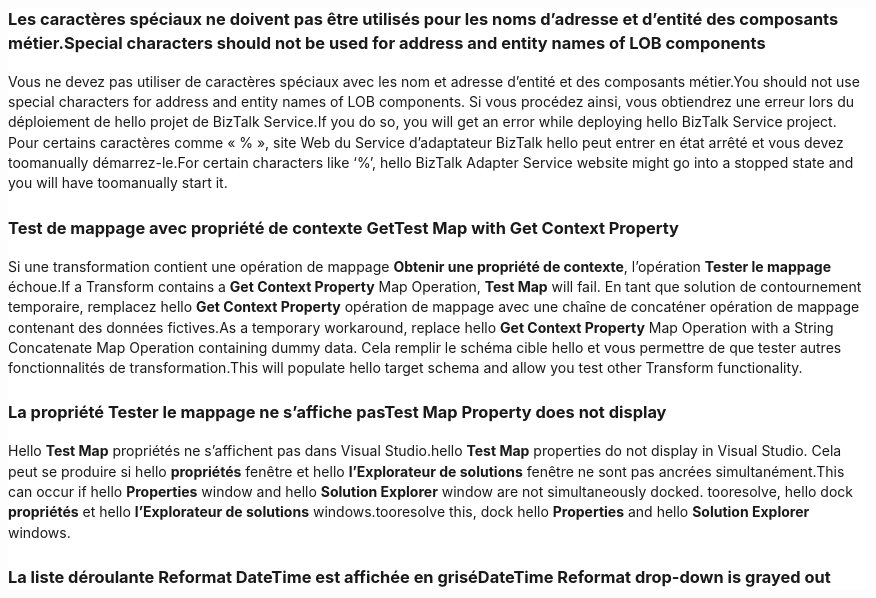 ### <a name="special-characters-should-not-be-used-for-address-and-entity-names-of-lob-components"></a><span data-ttu-id="c47c9-216">Les caractères spéciaux ne doivent pas être utilisés pour les noms d’adresse et d’entité des composants métier.</span><span class="sxs-lookup"><span data-stu-id="c47c9-216">Special characters should not be used for address and entity names of LOB components</span></span>
<span data-ttu-id="c47c9-217">Vous ne devez pas utiliser de caractères spéciaux avec les nom et adresse d’entité et des composants métier.</span><span class="sxs-lookup"><span data-stu-id="c47c9-217">You should not use special characters for address and entity names of LOB components.</span></span> <span data-ttu-id="c47c9-218">Si vous procédez ainsi, vous obtiendrez une erreur lors du déploiement de hello projet de BizTalk Service.</span><span class="sxs-lookup"><span data-stu-id="c47c9-218">If you do so, you will get an error while deploying hello BizTalk Service project.</span></span> <span data-ttu-id="c47c9-219">Pour certains caractères comme « % », site Web du Service d’adaptateur BizTalk hello peut entrer en état arrêté et vous devez toomanually démarrez-le.</span><span class="sxs-lookup"><span data-stu-id="c47c9-219">For certain characters like ‘%’, hello BizTalk Adapter Service website might go into a stopped state and you will have toomanually start it.</span></span>

### <a name="test-map-with-get-context-property"></a><span data-ttu-id="c47c9-220">Test de mappage avec propriété de contexte Get</span><span class="sxs-lookup"><span data-stu-id="c47c9-220">Test Map with Get Context Property</span></span>
<span data-ttu-id="c47c9-221">Si une transformation contient une opération de mappage **Obtenir une propriété de contexte**, l’opération **Tester le mappage** échoue.</span><span class="sxs-lookup"><span data-stu-id="c47c9-221">If a Transform contains a **Get Context Property** Map Operation, **Test Map** will fail.</span></span> <span data-ttu-id="c47c9-222">En tant que solution de contournement temporaire, remplacez hello **Get Context Property** opération de mappage avec une chaîne de concaténer opération de mappage contenant des données fictives.</span><span class="sxs-lookup"><span data-stu-id="c47c9-222">As a temporary workaround, replace hello **Get Context Property** Map Operation with a String Concatenate Map Operation containing dummy data.</span></span> <span data-ttu-id="c47c9-223">Cela remplir le schéma cible hello et vous permettre de que tester autres fonctionnalités de transformation.</span><span class="sxs-lookup"><span data-stu-id="c47c9-223">This will populate hello target schema and allow you test other Transform functionality.</span></span>

### <a name="test-map-property-does-not-display"></a><span data-ttu-id="c47c9-224">La propriété Tester le mappage ne s’affiche pas</span><span class="sxs-lookup"><span data-stu-id="c47c9-224">Test Map Property does not display</span></span>
<span data-ttu-id="c47c9-225">Hello **Test Map** propriétés ne s’affichent pas dans Visual Studio.</span><span class="sxs-lookup"><span data-stu-id="c47c9-225">hello **Test Map** properties do not display in Visual Studio.</span></span> <span data-ttu-id="c47c9-226">Cela peut se produire si hello **propriétés** fenêtre et hello **l’Explorateur de solutions** fenêtre ne sont pas ancrées simultanément.</span><span class="sxs-lookup"><span data-stu-id="c47c9-226">This can occur if hello **Properties** window and hello **Solution Explorer** window are not simultaneously docked.</span></span> <span data-ttu-id="c47c9-227">tooresolve, hello dock **propriétés** et hello **l’Explorateur de solutions** windows.</span><span class="sxs-lookup"><span data-stu-id="c47c9-227">tooresolve this, dock hello **Properties** and hello **Solution Explorer** windows.</span></span>  

### <a name="datetime-reformat-drop-down-is-grayed-out"></a><span data-ttu-id="c47c9-228">La liste déroulante Reformat DateTime est affichée en grisé</span><span class="sxs-lookup"><span data-stu-id="c47c9-228">DateTime Reformat drop-down is grayed out</span></span>